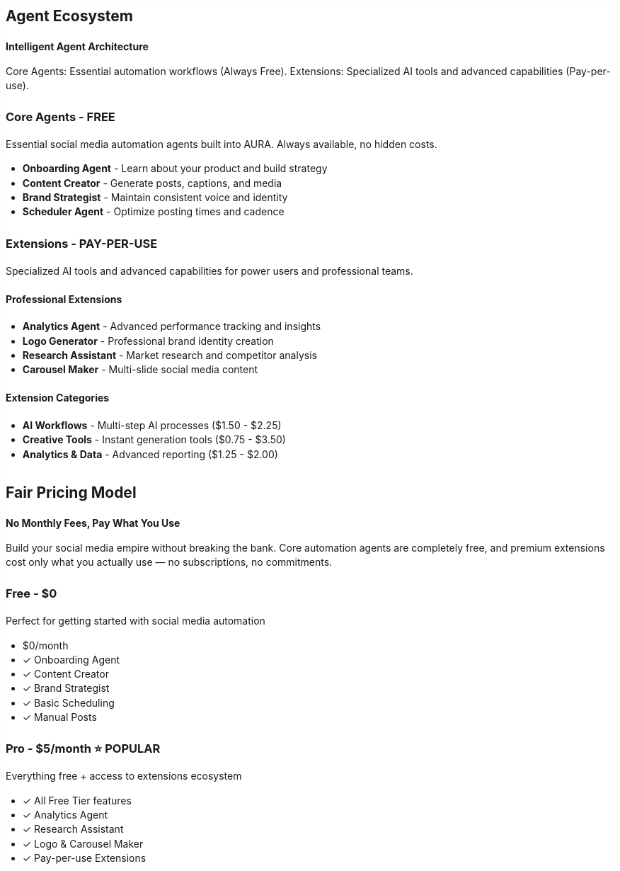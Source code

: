 ## Agent Ecosystem
**Intelligent Agent Architecture**

Core Agents: Essential automation workflows (Always Free). Extensions: Specialized AI tools and advanced capabilities (Pay-per-use).

### **Core Agents** - FREE
Essential social media automation agents built into AURA. Always available, no hidden costs.

- **Onboarding Agent** - Learn about your product and build strategy
- **Content Creator** - Generate posts, captions, and media
- **Brand Strategist** - Maintain consistent voice and identity
- **Scheduler Agent** - Optimize posting times and cadence

### **Extensions** - PAY-PER-USE
Specialized AI tools and advanced capabilities for power users and professional teams.

#### Professional Extensions
- **Analytics Agent** - Advanced performance tracking and insights
- **Logo Generator** - Professional brand identity creation
- **Research Assistant** - Market research and competitor analysis
- **Carousel Maker** - Multi-slide social media content

#### Extension Categories
- **AI Workflows** - Multi-step AI processes ($1.50 - $2.25)
- **Creative Tools** - Instant generation tools ($0.75 - $3.50)
- **Analytics & Data** - Advanced reporting ($1.25 - $2.00)

## Fair Pricing Model
**No Monthly Fees, Pay What You Use**

Build your social media empire without breaking the bank. Core automation agents are completely free, and premium extensions cost only what you actually use — no subscriptions, no commitments.

### **Free** - $0
Perfect for getting started with social media automation
- $0/month
- ✓ Onboarding Agent
- ✓ Content Creator
- ✓ Brand Strategist
- ✓ Basic Scheduling
- ✓ Manual Posts

### **Pro** - $5/month ⭐ POPULAR
Everything free + access to extensions ecosystem
- ✓ All Free Tier features
- ✓ Analytics Agent
- ✓ Research Assistant
- ✓ Logo & Carousel Maker
- ✓ Pay-per-use Extensions
